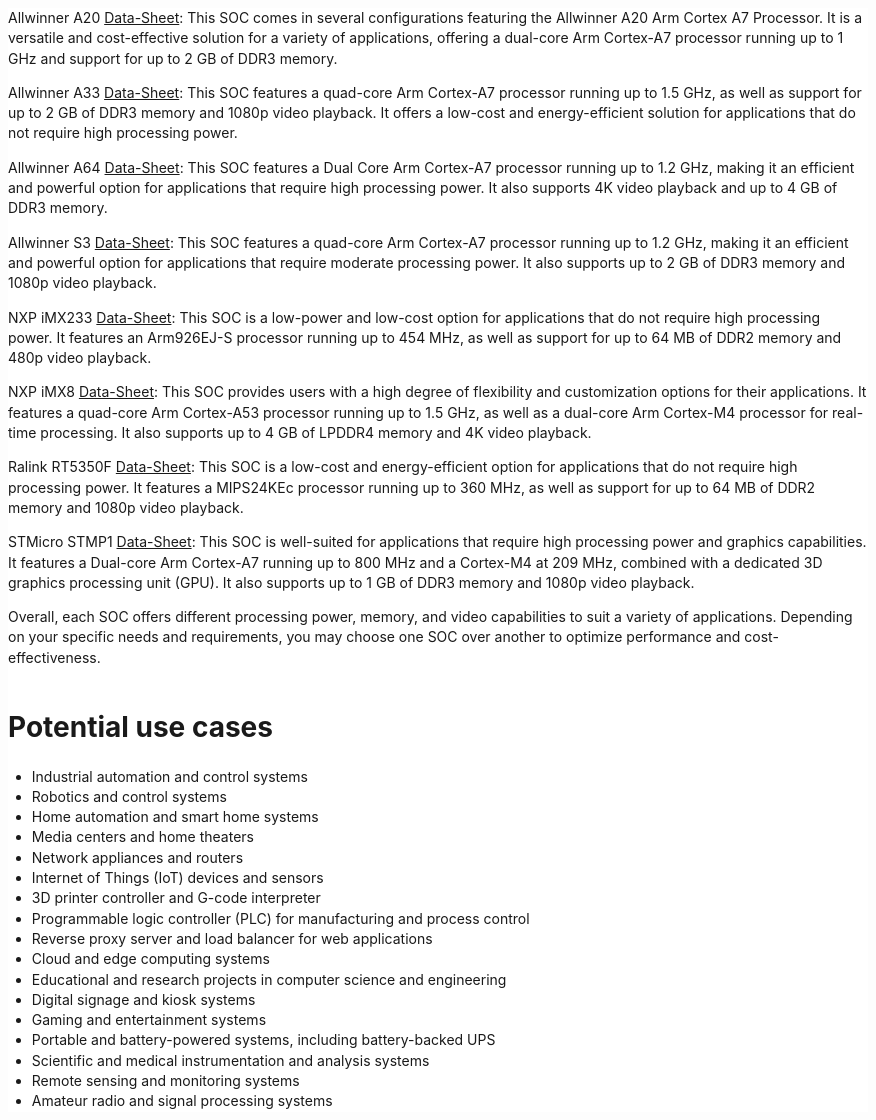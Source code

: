 Allwinner A20 [Data-Sheet](https://linux-sunxi.org/images/4/4e/A20_Datasheet_v1.4.pdf): This SOC comes in several configurations featuring the Allwinner A20 Arm Cortex A7 Processor. It is a versatile and cost-effective solution for a variety of applications, offering a dual-core Arm Cortex-A7 processor running up to 1 GHz and support for up to 2 GB of DDR3 memory.

Allwinner A33 [Data-Sheet](https://linux-sunxi.org/images/5/57/A33_Datasheet_v1.0.pdf): This SOC features a quad-core Arm Cortex-A7 processor running up to 1.5 GHz, as well as support for up to 2 GB of DDR3 memory and 1080p video playback. It offers a low-cost and energy-efficient solution for applications that do not require high processing power.

Allwinner A64 [Data-Sheet](https://linux-sunxi.org/images/7/78/A64_User_Manual_V1.0.pdf): This SOC features a Dual Core Arm Cortex-A7 processor running up to 1.2 GHz, making it an efficient and powerful option for applications that require high processing power. It also supports 4K video playback and up to 4 GB of DDR3 memory.

Allwinner S3 [Data-Sheet](https://linux-sunxi.org/images/4/4c/S3_Datasheet_V1.1.pdf): This SOC features a quad-core Arm Cortex-A7 processor running up to 1.2 GHz, making it an efficient and powerful option for applications that require moderate processing power. It also supports up to 2 GB of DDR3 memory and 1080p video playback.

NXP iMX233 [Data-Sheet](https://www.nxp.com/docs/en/data-sheet/IMX233C.pdf): This SOC is a low-power and low-cost option for applications that do not require high processing power. It features an Arm926EJ-S processor running up to 454 MHz, as well as support for up to 64 MB of DDR2 memory and 480p video playback.

NXP iMX8 [Data-Sheet](https://www.nxp.com/docs/en/data-sheet/IMX8MDQLQIEC.pdf): This SOC provides users with a high degree of flexibility and customization options for their applications. It features a quad-core Arm Cortex-A53 processor running up to 1.5 GHz, as well as a dual-core Arm Cortex-M4 processor for real-time processing. It also supports up to 4 GB of LPDDR4 memory and 4K video playback.

Ralink RT5350F [Data-Sheet](https://www.ralinktech.com/products/rt5350f/): This SOC is a low-cost and energy-efficient option for applications that do not require high processing power. It features a MIPS24KEc processor running up to 360 MHz, as well as support for up to 64 MB of DDR2 memory and 1080p video playback.

STMicro STMP1 [Data-Sheet](https://www.st.com/resource/en/datasheet/stm32mp157a-datasheet.pdf): This SOC is well-suited for applications that require high processing power and graphics capabilities. It features a Dual-core Arm Cortex-A7 running up to 800 MHz and a Cortex-M4 at 209 MHz, combined with a dedicated 3D graphics processing unit (GPU). It also supports up to 1 GB of DDR3 memory and 1080p video playback.

Overall, each SOC offers different processing power, memory, and video capabilities to suit a variety of applications. Depending on your specific needs and requirements, you may choose one SOC over another to optimize performance and cost-effectiveness.

# Potential use cases

* Industrial automation and control systems
* Robotics and control systems
* Home automation and smart home systems
* Media centers and home theaters
* Network appliances and routers
* Internet of Things (IoT) devices and sensors
* 3D printer controller and G-code interpreter
* Programmable logic controller (PLC) for manufacturing and process control
* Reverse proxy server and load balancer for web applications
* Cloud and edge computing systems
* Educational and research projects in computer science and engineering
* Digital signage and kiosk systems
* Gaming and entertainment systems
* Portable and battery-powered systems, including battery-backed UPS
* Scientific and medical instrumentation and analysis systems
* Remote sensing and monitoring systems
* Amateur radio and signal processing systems
